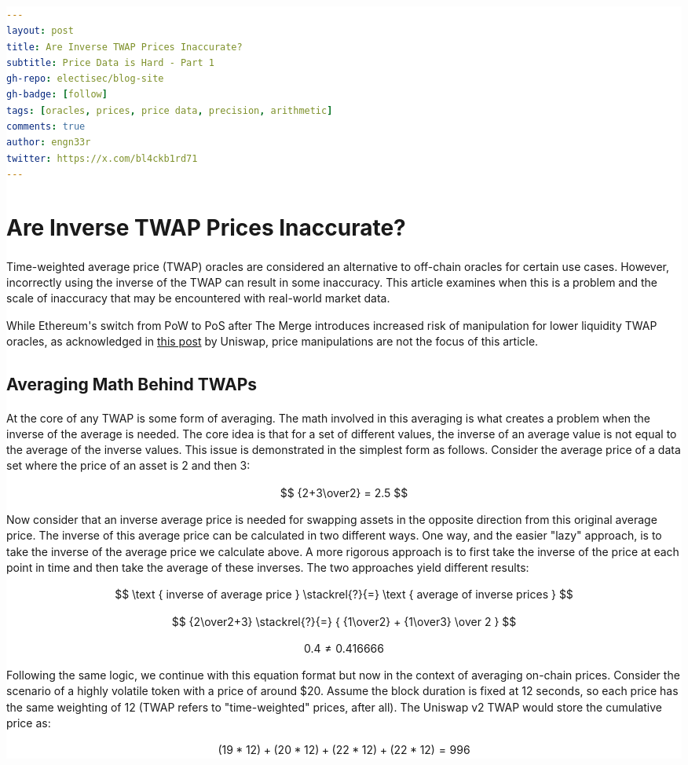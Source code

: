 ```yaml
---
layout: post
title: Are Inverse TWAP Prices Inaccurate?
subtitle: Price Data is Hard - Part 1
gh-repo: electisec/blog-site
gh-badge: [follow]
tags: [oracles, prices, price data, precision, arithmetic]
comments: true
author: engn33r
twitter: https://x.com/bl4ckb1rd71
---
```


# Are Inverse TWAP Prices Inaccurate?

Time-weighted average price (TWAP) oracles are considered an alternative to off-chain oracles for certain use cases. However, incorrectly using the inverse of the TWAP can result in some inaccuracy. This article examines when this is a problem and the scale of inaccuracy that may be encountered with real-world market data.

While Ethereum's switch from PoW to PoS after The Merge introduces increased risk of manipulation for lower liquidity TWAP oracles, as acknowledged in [this post](https://blog.uniswap.org/uniswap-v3-oracles) by Uniswap, price manipulations are not the focus of this article.

## Averaging Math Behind TWAPs

At the core of any TWAP is some form of averaging. The math involved in this averaging is what creates a problem when the inverse of the average is needed. The core idea is that for a set of different values, the inverse of an average value is not equal to the average of the inverse values. This issue is demonstrated in the simplest form as follows. Consider the average price of a data set where the price of an asset is 2 and then 3:

$$ {2+3\over2} = 2.5 $$

Now consider that an inverse average price is needed for swapping assets in the opposite direction from this original average price. The inverse of this average price can be calculated in two different ways. One way, and the easier "lazy" approach, is to take the inverse of the average price we calculate above. A more rigorous approach is to first take the inverse of the price at each point in time and then take the average of these inverses. The two approaches yield different results:

$$ \text { inverse of average price } \stackrel{?}{=} \text { average of inverse prices } $$

$$ {2\over2+3} \stackrel{?}{=} { {1\over2} + {1\over3} \over 2 } $$

$$ 0.4 \ne 0.416666 $$

Following the same logic, we continue with this equation format but now in the context of averaging on-chain prices. Consider the scenario of a highly volatile token with a price of around $20. Assume the block duration is fixed at 12 seconds, so each price has the same weighting of 12 (TWAP refers to "time-weighted" prices, after all). The Uniswap v2 TWAP would store the cumulative price as:

$$ (19*12) + (20*12) + (22*12) + (22*12) = 996 $$
